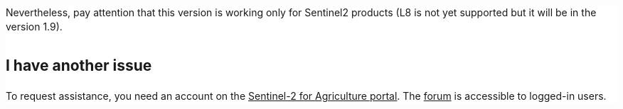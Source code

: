 Nevertheless, pay attention that this version is working only for Sentinel2 products (L8 is not yet supported but it will be in the version 1.9).

## I have another issue

To request assistance, you need an account on the [Sentinel-2 for Agriculture portal](http://www.esa-sen2agri.org/). The [forum](http://forum.esa-sen2agri.org/) is accessible to logged-in users.
